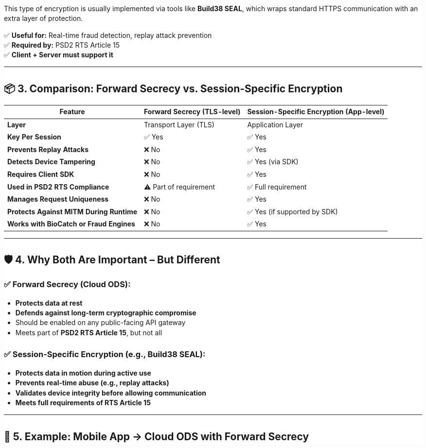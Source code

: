 This type of encryption is usually implemented via tools like **Build38 SEAL**, which wraps standard HTTPS communication with an extra layer of protection.

✅ **Useful for:** Real-time fraud detection, replay attack prevention  
✅ **Required by:** PSD2 RTS Article 15  
✅ **Client + Server must support it**

---

## 📦 3. **Comparison: Forward Secrecy vs. Session-Specific Encryption**

| Feature | Forward Secrecy (TLS-level) | Session-Specific Encryption (App-level) |
|--------|------------------------------|----------------------------------------|
| **Layer** | Transport Layer (TLS) | Application Layer |
| **Key Per Session** | ✅ Yes | ✅ Yes |
| **Prevents Replay Attacks** | ❌ No | ✅ Yes |
| **Detects Device Tampering** | ❌ No | ✅ Yes (via SDK) |
| **Requires Client SDK** | ❌ No | ✅ Yes |
| **Used in PSD2 RTS Compliance** | ⚠️ Part of requirement | ✅ Full requirement |
| **Manages Request Uniqueness** | ❌ No | ✅ Yes |
| **Protects Against MITM During Runtime** | ❌ No | ✅ Yes (if supported by SDK) |
| **Works with BioCatch or Fraud Engines** | ❌ No | ✅ Yes |

---

## 🛡️ 4. **Why Both Are Important – But Different**

### ✅ Forward Secrecy (Cloud ODS):
- **Protects data at rest**
- **Defends against long-term cryptographic compromise**
- Should be enabled on any public-facing API gateway
- Meets part of **PSD2 RTS Article 15**, but not all

### ✅ Session-Specific Encryption (e.g., Build38 SEAL):
- **Protects data in motion during active use**
- **Prevents real-time abuse (e.g., replay attacks)**
- **Validates device integrity before allowing communication**
- **Meets full requirements of RTS Article 15**

---

## 🧱 5. **Example: Mobile App → Cloud ODS with Forward Secrecy**
